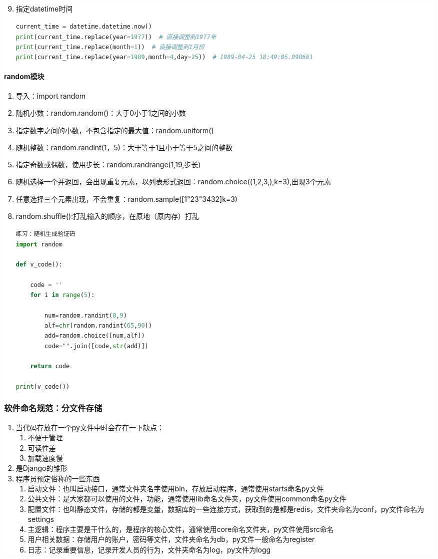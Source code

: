 9. 指定datetime时间

   ```python
   current_time = datetime.datetime.now()
   print(current_time.replace(year=1977))  # 直接调整到1977年
   print(current_time.replace(month=1))  # 直接调整到1月份
   print(current_time.replace(year=1989,month=4,day=25))  # 1989-04-25 18:49:05.898601
   ```

   

#### random模块

1. 导入：import random

2. 随机小数：random.random()：大于0小于1之间的小数

3. 指定数字之间的小数，不包含指定的最大值：random.uniform()

4. 随机整数：random.randint(1，5)：大于等于1且小于等于5之间的整数

5. 指定奇数或偶数，使用步长：random.randrange(1,19,步长)

6. 随机选择一个并返回，会出现重复元素，以列表形式返回：random.choice((1,2,3,),k=3),出现3个元素

7. 任意选择三个元素出现，不会重复：random.sample([1"23"3432]k=3)

8. random.shuffle():打乱输入的顺序，在原地（原内存）打乱

   ```Python
   练习：随机生成验证码
   import random
   
   def v_code():
   
       code = ''
       for i in range(5):
   
           num=random.randint(0,9)
           alf=chr(random.randint(65,90))
           add=random.choice([num,alf])
           code="".join([code,str(add)])
   
       return code
   
   print(v_code())
   ```

### 软件命名规范：分文件存储

1. 当代码存放在一个py文件中时会存在一下缺点：
   1. 不便于管理
   2. 可读性差
   3. 加载速度慢
2. 是Django的雏形
3. 程序员预定俗称的一些东西
   1. 启动文件：也叫启动接口，通常文件夹名字使用bin，存放启动程序，通常使用starts命名py文件
   2. 公共文件：是大家都可以使用的文件，功能，通常使用lib命名文件夹，py文件使用common命名py文件
   3. 配置文件：也叫静态文件，存储的都是变量，数据库的一些连接方式，获取到的是都是redis，文件夹命名为conf，py文件命名为settings
   4. 主逻辑：程序主要是干什么的，是程序的核心文件，通常使用core命名文件夹，py文件使用src命名
   5. 用户相关数据：存储用户的账户，密码等文件，文件夹命名为db，py文件一般命名为register
   6. 日志：记录重要信息，记录开发人员的行为，文件夹命名为log，py文件为logg
